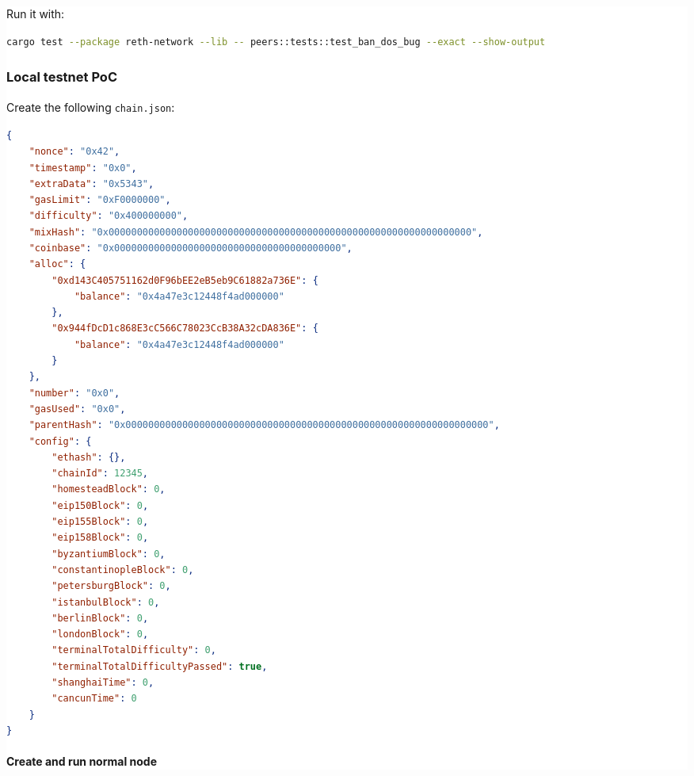 Run it with:

```bash
cargo test --package reth-network --lib -- peers::tests::test_ban_dos_bug --exact --show-output
```

### Local testnet PoC

Create the following `chain.json`:

```json
{
    "nonce": "0x42",
    "timestamp": "0x0",
    "extraData": "0x5343",
    "gasLimit": "0xF0000000",
    "difficulty": "0x400000000",
    "mixHash": "0x0000000000000000000000000000000000000000000000000000000000000000",
    "coinbase": "0x0000000000000000000000000000000000000000",
    "alloc": {
        "0xd143C405751162d0F96bEE2eB5eb9C61882a736E": {
            "balance": "0x4a47e3c12448f4ad000000"
        },
        "0x944fDcD1c868E3cC566C78023CcB38A32cDA836E": {
            "balance": "0x4a47e3c12448f4ad000000"
        }
    },
    "number": "0x0",
    "gasUsed": "0x0",
    "parentHash": "0x0000000000000000000000000000000000000000000000000000000000000000",
    "config": {
        "ethash": {},
        "chainId": 12345,
        "homesteadBlock": 0,
        "eip150Block": 0,
        "eip155Block": 0,
        "eip158Block": 0,
        "byzantiumBlock": 0,
        "constantinopleBlock": 0,
        "petersburgBlock": 0,
        "istanbulBlock": 0,
        "berlinBlock": 0,
        "londonBlock": 0,
        "terminalTotalDifficulty": 0,
        "terminalTotalDifficultyPassed": true,
        "shanghaiTime": 0,
        "cancunTime": 0
    }
}
```

#### Create and run normal node
